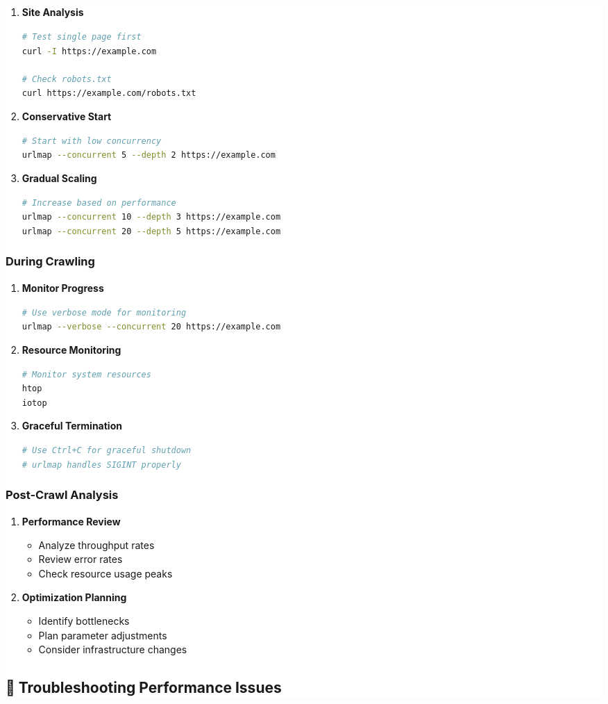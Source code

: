 1. **Site Analysis**
   ```bash
   # Test single page first
   curl -I https://example.com

   # Check robots.txt
   curl https://example.com/robots.txt
   ```

2. **Conservative Start**
   ```bash
   # Start with low concurrency
   urlmap --concurrent 5 --depth 2 https://example.com
   ```

3. **Gradual Scaling**
   ```bash
   # Increase based on performance
   urlmap --concurrent 10 --depth 3 https://example.com
   urlmap --concurrent 20 --depth 5 https://example.com
   ```

### During Crawling

1. **Monitor Progress**
   ```bash
   # Use verbose mode for monitoring
   urlmap --verbose --concurrent 20 https://example.com
   ```

2. **Resource Monitoring**
   ```bash
   # Monitor system resources
   htop
   iotop
   ```

3. **Graceful Termination**
   ```bash
   # Use Ctrl+C for graceful shutdown
   # urlmap handles SIGINT properly
   ```

### Post-Crawl Analysis

1. **Performance Review**
   - Analyze throughput rates
   - Review error rates
   - Check resource usage peaks

2. **Optimization Planning**
   - Identify bottlenecks
   - Plan parameter adjustments
   - Consider infrastructure changes

## 🐛 Troubleshooting Performance Issues
